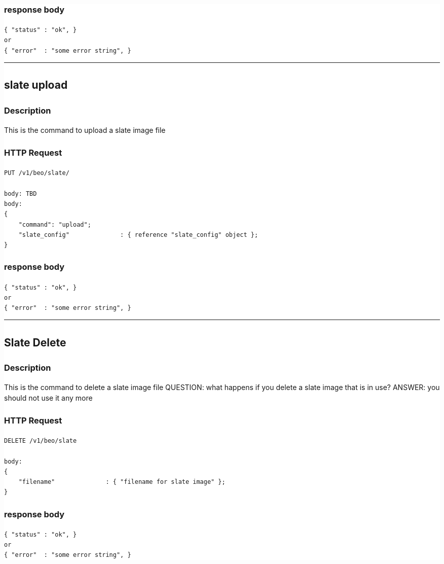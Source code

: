 ### response body

    { "status" : "ok", }
    or 
    { "error"  : "some error string", }


-----------------------------------------------------------------------
## slate upload
    
### Description

This is the command to upload a slate image file

### HTTP Request

    PUT /v1/beo/slate/

    body: TBD
    body: 
    {
        "command": "upload";
        "slate_config"              : { reference "slate_config" object };
    }

### response body

    { "status" : "ok", }
    or 
    { "error"  : "some error string", }

-----------------------------------------------------------------------
## Slate Delete
    
### Description

This is the command to delete a slate image file
QUESTION: what happens if you delete a slate image that is in use? 
ANSWER: you should not use it any more

### HTTP Request

    DELETE /v1/beo/slate

    body: 
    {
        "filename"              : { "filename for slate image" };
    }

### response body

    { "status" : "ok", }
    or 
    { "error"  : "some error string", }

